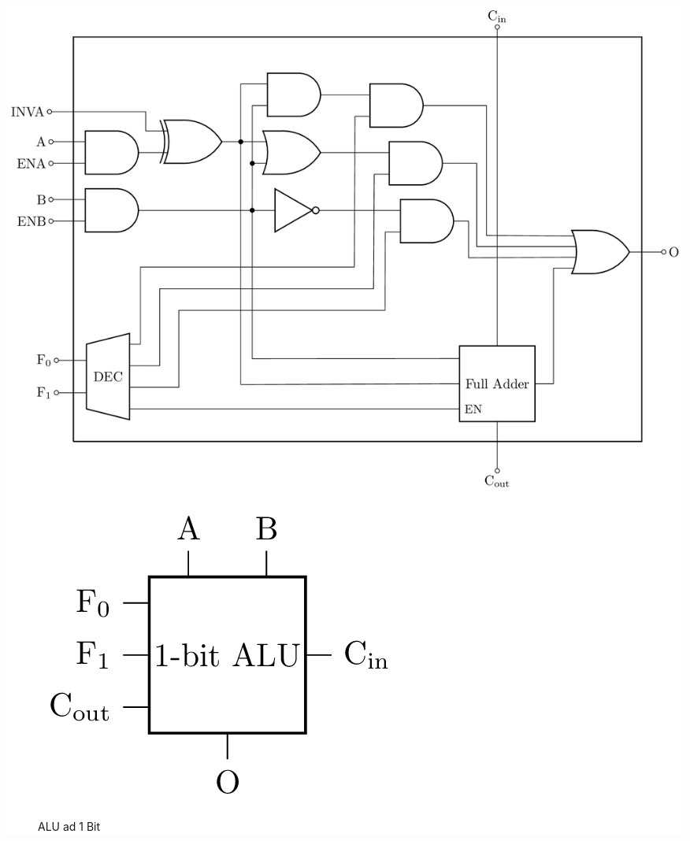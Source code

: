 <p> <img src="alu-1-bit.png" alt="image" /></p>
</figure>

<figure>
<p> <img src="alu-1-bit-compatta.png" alt="image" /></p>
<figcaption>ALU ad 1 Bit</figcaption>
</figure>
